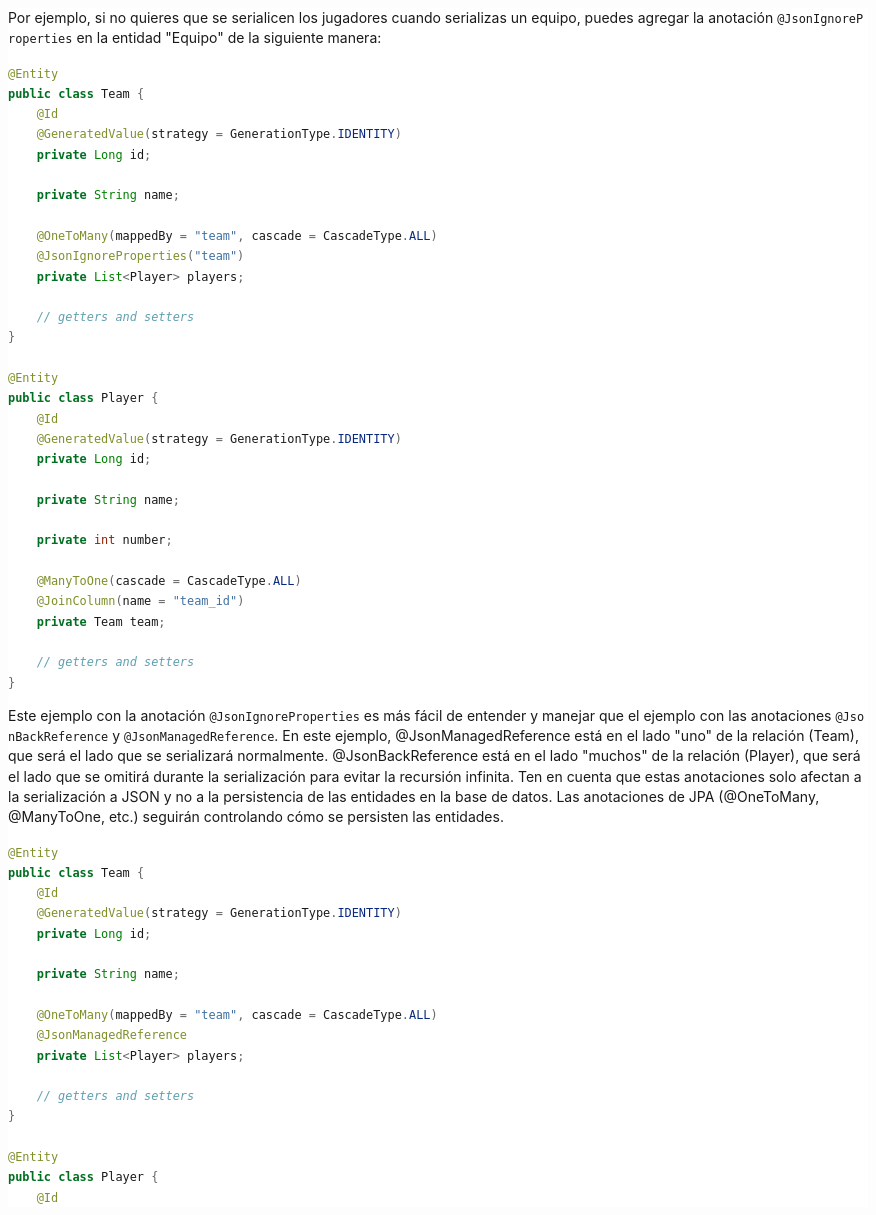 Por ejemplo, si no quieres que se serialicen los jugadores cuando serializas un equipo, puedes agregar la anotación `@JsonIgnoreProperties` en la entidad "Equipo" de la siguiente manera:

```java
@Entity
public class Team {
    @Id
    @GeneratedValue(strategy = GenerationType.IDENTITY)
    private Long id;
    
    private String name;
    
    @OneToMany(mappedBy = "team", cascade = CascadeType.ALL)
    @JsonIgnoreProperties("team")
    private List<Player> players;

    // getters and setters
}

@Entity
public class Player {
    @Id
    @GeneratedValue(strategy = GenerationType.IDENTITY)
    private Long id;
    
    private String name;
    
    private int number;
    
    @ManyToOne(cascade = CascadeType.ALL)
    @JoinColumn(name = "team_id")
    private Team team;

    // getters and setters
}
```

Este ejemplo con la anotación `@JsonIgnoreProperties` es más fácil de entender y manejar que el ejemplo con las anotaciones `@JsonBackReference` y `@JsonManagedReference`. En este ejemplo, @JsonManagedReference está en el lado "uno" de la relación (Team), que será el lado que se serializará normalmente. @JsonBackReference está en el lado "muchos" de la relación (Player), que será el lado que se omitirá durante la serialización para evitar la recursión infinita. Ten en cuenta que estas anotaciones solo afectan a la serialización a JSON y no a la persistencia de las entidades en la base de datos. Las anotaciones de JPA (@OneToMany, @ManyToOne, etc.) seguirán controlando cómo se persisten las entidades.

```java
@Entity
public class Team {
    @Id
    @GeneratedValue(strategy = GenerationType.IDENTITY)
    private Long id;
    
    private String name;
    
    @OneToMany(mappedBy = "team", cascade = CascadeType.ALL)
    @JsonManagedReference
    private List<Player> players;

    // getters and setters
}

@Entity
public class Player {
    @Id
```
